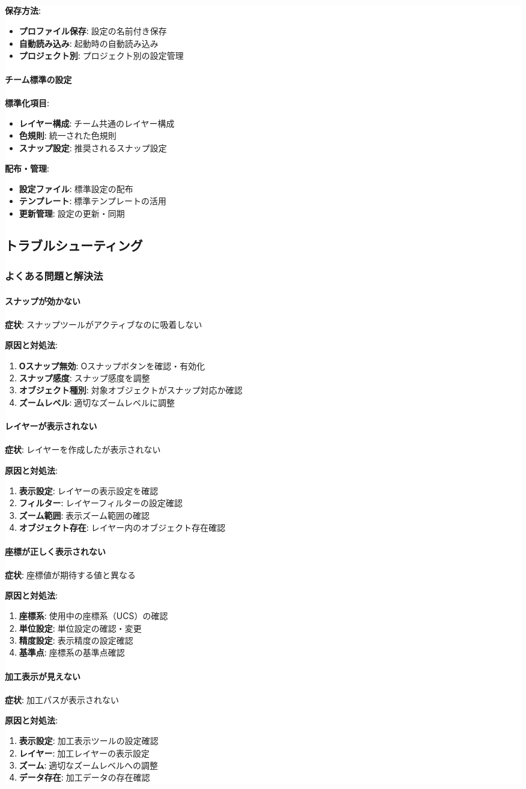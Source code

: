 **保存方法**:
- **プロファイル保存**: 設定の名前付き保存
- **自動読み込み**: 起動時の自動読み込み
- **プロジェクト別**: プロジェクト別の設定管理

#### チーム標準の設定
**標準化項目**:
- **レイヤー構成**: チーム共通のレイヤー構成
- **色規則**: 統一された色規則
- **スナップ設定**: 推奨されるスナップ設定

**配布・管理**:
- **設定ファイル**: 標準設定の配布
- **テンプレート**: 標準テンプレートの活用
- **更新管理**: 設定の更新・同期

## トラブルシューティング

### よくある問題と解決法

#### スナップが効かない
**症状**: スナップツールがアクティブなのに吸着しない

**原因と対処法**:
1. **Oスナップ無効**: Oスナップボタンを確認・有効化
2. **スナップ感度**: スナップ感度を調整
3. **オブジェクト種別**: 対象オブジェクトがスナップ対応か確認
4. **ズームレベル**: 適切なズームレベルに調整

#### レイヤーが表示されない
**症状**: レイヤーを作成したが表示されない

**原因と対処法**:
1. **表示設定**: レイヤーの表示設定を確認
2. **フィルター**: レイヤーフィルターの設定確認
3. **ズーム範囲**: 表示ズーム範囲の確認
4. **オブジェクト存在**: レイヤー内のオブジェクト存在確認

#### 座標が正しく表示されない
**症状**: 座標値が期待する値と異なる

**原因と対処法**:
1. **座標系**: 使用中の座標系（UCS）の確認
2. **単位設定**: 単位設定の確認・変更
3. **精度設定**: 表示精度の設定確認
4. **基準点**: 座標系の基準点確認

#### 加工表示が見えない
**症状**: 加工パスが表示されない

**原因と対処法**:
1. **表示設定**: 加工表示ツールの設定確認
2. **レイヤー**: 加工レイヤーの表示設定
3. **ズーム**: 適切なズームレベルへの調整
4. **データ存在**: 加工データの存在確認
